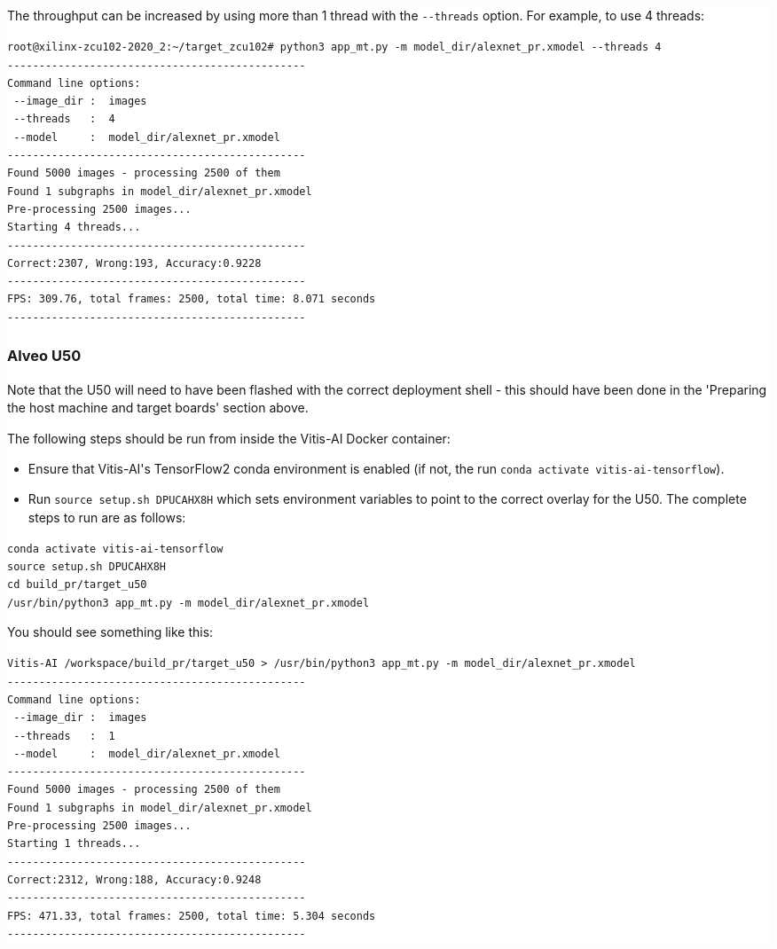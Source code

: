 The throughput can be increased by using more than 1 thread with the `--threads` option. For example, to use 4 threads:


```shell
root@xilinx-zcu102-2020_2:~/target_zcu102# python3 app_mt.py -m model_dir/alexnet_pr.xmodel --threads 4
-----------------------------------------------
Command line options:
 --image_dir :  images
 --threads   :  4
 --model     :  model_dir/alexnet_pr.xmodel
-----------------------------------------------
Found 5000 images - processing 2500 of them
Found 1 subgraphs in model_dir/alexnet_pr.xmodel
Pre-processing 2500 images...
Starting 4 threads...
-----------------------------------------------
Correct:2307, Wrong:193, Accuracy:0.9228
-----------------------------------------------
FPS: 309.76, total frames: 2500, total time: 8.071 seconds
-----------------------------------------------
```


### Alveo U50

Note that the U50 will need to have been flashed with the correct deployment shell - this should have been done in the 'Preparing the host machine and target boards' section above.

The following steps should be run from inside the Vitis-AI Docker container:

  + Ensure that Vitis-AI's TensorFlow2 conda environment is enabled (if not, the run `conda activate vitis-ai-tensorflow`).

  + Run `source setup.sh DPUCAHX8H` which sets environment variables to point to the correct overlay for the U50. The complete steps to run are as follows:


```shell
conda activate vitis-ai-tensorflow
source setup.sh DPUCAHX8H
cd build_pr/target_u50
/usr/bin/python3 app_mt.py -m model_dir/alexnet_pr.xmodel
```


You should see something like this:


```shell
Vitis-AI /workspace/build_pr/target_u50 > /usr/bin/python3 app_mt.py -m model_dir/alexnet_pr.xmodel
-----------------------------------------------
Command line options:
 --image_dir :  images
 --threads   :  1
 --model     :  model_dir/alexnet_pr.xmodel
-----------------------------------------------
Found 5000 images - processing 2500 of them
Found 1 subgraphs in model_dir/alexnet_pr.xmodel
Pre-processing 2500 images...
Starting 1 threads...
-----------------------------------------------
Correct:2312, Wrong:188, Accuracy:0.9248
-----------------------------------------------
FPS: 471.33, total frames: 2500, total time: 5.304 seconds
-----------------------------------------------
```
